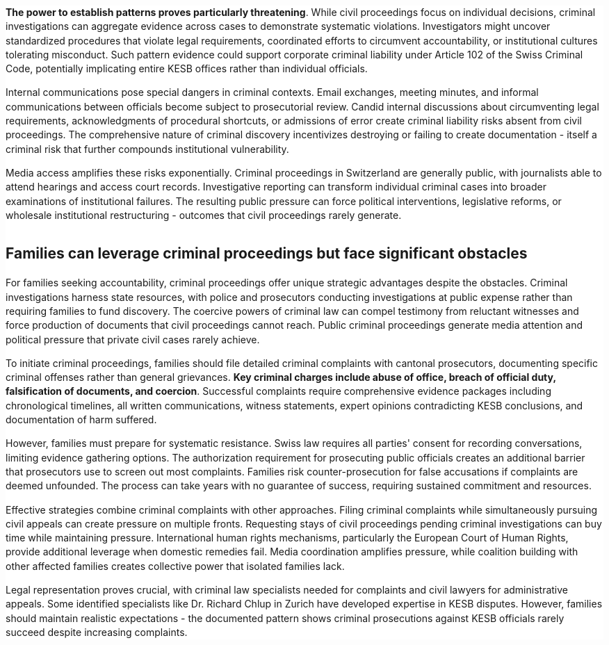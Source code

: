 **The power to establish patterns proves particularly threatening**. While civil proceedings focus on individual decisions, criminal investigations can aggregate evidence across cases to demonstrate systematic violations. Investigators might uncover standardized procedures that violate legal requirements, coordinated efforts to circumvent accountability, or institutional cultures tolerating misconduct. Such pattern evidence could support corporate criminal liability under Article 102 of the Swiss Criminal Code, potentially implicating entire KESB offices rather than individual officials.

Internal communications pose special dangers in criminal contexts. Email exchanges, meeting minutes, and informal communications between officials become subject to prosecutorial review. Candid internal discussions about circumventing legal requirements, acknowledgments of procedural shortcuts, or admissions of error create criminal liability risks absent from civil proceedings. The comprehensive nature of criminal discovery incentivizes destroying or failing to create documentation - itself a criminal risk that further compounds institutional vulnerability.

Media access amplifies these risks exponentially. Criminal proceedings in Switzerland are generally public, with journalists able to attend hearings and access court records. Investigative reporting can transform individual criminal cases into broader examinations of institutional failures. The resulting public pressure can force political interventions, legislative reforms, or wholesale institutional restructuring - outcomes that civil proceedings rarely generate.

## Families can leverage criminal proceedings but face significant obstacles

For families seeking accountability, criminal proceedings offer unique strategic advantages despite the obstacles. Criminal investigations harness state resources, with police and prosecutors conducting investigations at public expense rather than requiring families to fund discovery. The coercive powers of criminal law can compel testimony from reluctant witnesses and force production of documents that civil proceedings cannot reach. Public criminal proceedings generate media attention and political pressure that private civil cases rarely achieve.

To initiate criminal proceedings, families should file detailed criminal complaints with cantonal prosecutors, documenting specific criminal offenses rather than general grievances. **Key criminal charges include abuse of office, breach of official duty, falsification of documents, and coercion**. Successful complaints require comprehensive evidence packages including chronological timelines, all written communications, witness statements, expert opinions contradicting KESB conclusions, and documentation of harm suffered.

However, families must prepare for systematic resistance. Swiss law requires all parties' consent for recording conversations, limiting evidence gathering options. The authorization requirement for prosecuting public officials creates an additional barrier that prosecutors use to screen out most complaints. Families risk counter-prosecution for false accusations if complaints are deemed unfounded. The process can take years with no guarantee of success, requiring sustained commitment and resources.

Effective strategies combine criminal complaints with other approaches. Filing criminal complaints while simultaneously pursuing civil appeals can create pressure on multiple fronts. Requesting stays of civil proceedings pending criminal investigations can buy time while maintaining pressure. International human rights mechanisms, particularly the European Court of Human Rights, provide additional leverage when domestic remedies fail. Media coordination amplifies pressure, while coalition building with other affected families creates collective power that isolated families lack.

Legal representation proves crucial, with criminal law specialists needed for complaints and civil lawyers for administrative appeals. Some identified specialists like Dr. Richard Chlup in Zurich have developed expertise in KESB disputes. However, families should maintain realistic expectations - the documented pattern shows criminal prosecutions against KESB officials rarely succeed despite increasing complaints.
